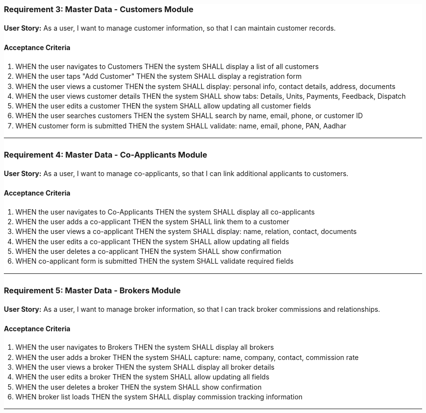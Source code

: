 
### Requirement 3: Master Data - Customers Module

**User Story:** As a user, I want to manage customer information, so that I can maintain customer records.

#### Acceptance Criteria

1. WHEN the user navigates to Customers THEN the system SHALL display a list of all customers
2. WHEN the user taps "Add Customer" THEN the system SHALL display a registration form
3. WHEN the user views a customer THEN the system SHALL display: personal info, contact details, address, documents
4. WHEN the user views customer details THEN the system SHALL show tabs: Details, Units, Payments, Feedback, Dispatch
5. WHEN the user edits a customer THEN the system SHALL allow updating all customer fields
6. WHEN the user searches customers THEN the system SHALL search by name, email, phone, or customer ID
7. WHEN customer form is submitted THEN the system SHALL validate: name, email, phone, PAN, Aadhar

---

### Requirement 4: Master Data - Co-Applicants Module

**User Story:** As a user, I want to manage co-applicants, so that I can link additional applicants to customers.

#### Acceptance Criteria

1. WHEN the user navigates to Co-Applicants THEN the system SHALL display all co-applicants
2. WHEN the user adds a co-applicant THEN the system SHALL link them to a customer
3. WHEN the user views a co-applicant THEN the system SHALL display: name, relation, contact, documents
4. WHEN the user edits a co-applicant THEN the system SHALL allow updating all fields
5. WHEN the user deletes a co-applicant THEN the system SHALL show confirmation
6. WHEN co-applicant form is submitted THEN the system SHALL validate required fields

---

### Requirement 5: Master Data - Brokers Module

**User Story:** As a user, I want to manage broker information, so that I can track broker commissions and relationships.

#### Acceptance Criteria

1. WHEN the user navigates to Brokers THEN the system SHALL display all brokers
2. WHEN the user adds a broker THEN the system SHALL capture: name, company, contact, commission rate
3. WHEN the user views a broker THEN the system SHALL display all broker details
4. WHEN the user edits a broker THEN the system SHALL allow updating all fields
5. WHEN the user deletes a broker THEN the system SHALL show confirmation
6. WHEN broker list loads THEN the system SHALL display commission tracking information

---
